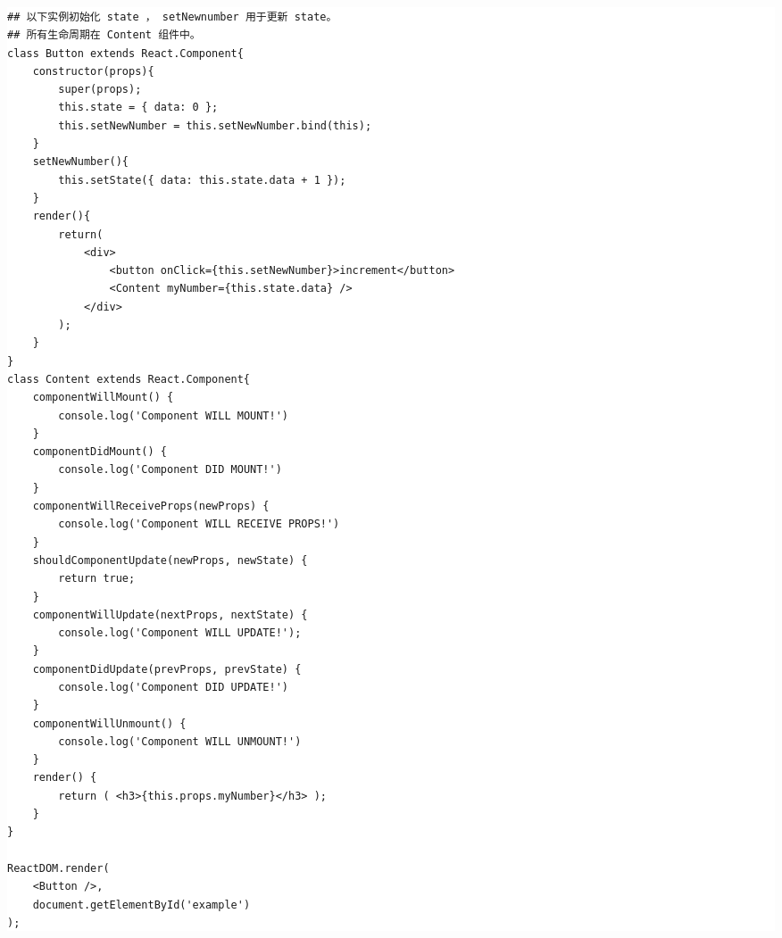 ```react
## 以下实例初始化 state ， setNewnumber 用于更新 state。
## 所有生命周期在 Content 组件中。
class Button extends React.Component{
    constructor(props){
        super(props);
        this.state = { data: 0 };
        this.setNewNumber = this.setNewNumber.bind(this);
    }
    setNewNumber(){
        this.setState({ data: this.state.data + 1 });
    }
    render(){
        return(
        	<div>
            	<button onClick={this.setNewNumber}>increment</button>
                <Content myNumber={this.state.data} />
            </div>
        );
    }
}
class Content extends React.Component{
    componentWillMount() {
        console.log('Component WILL MOUNT!')
    }
    componentDidMount() {
        console.log('Component DID MOUNT!')
    }
    componentWillReceiveProps(newProps) {
        console.log('Component WILL RECEIVE PROPS!')
    }
    shouldComponentUpdate(newProps, newState) {
        return true;
    }
    componentWillUpdate(nextProps, nextState) {
        console.log('Component WILL UPDATE!');
    }
    componentDidUpdate(prevProps, prevState) {
        console.log('Component DID UPDATE!')
    }
    componentWillUnmount() {
        console.log('Component WILL UNMOUNT!')
    }
    render() {
        return ( <h3>{this.props.myNumber}</h3> );
    }
}

ReactDOM.render(
	<Button />,
    document.getElementById('example')
);
```
